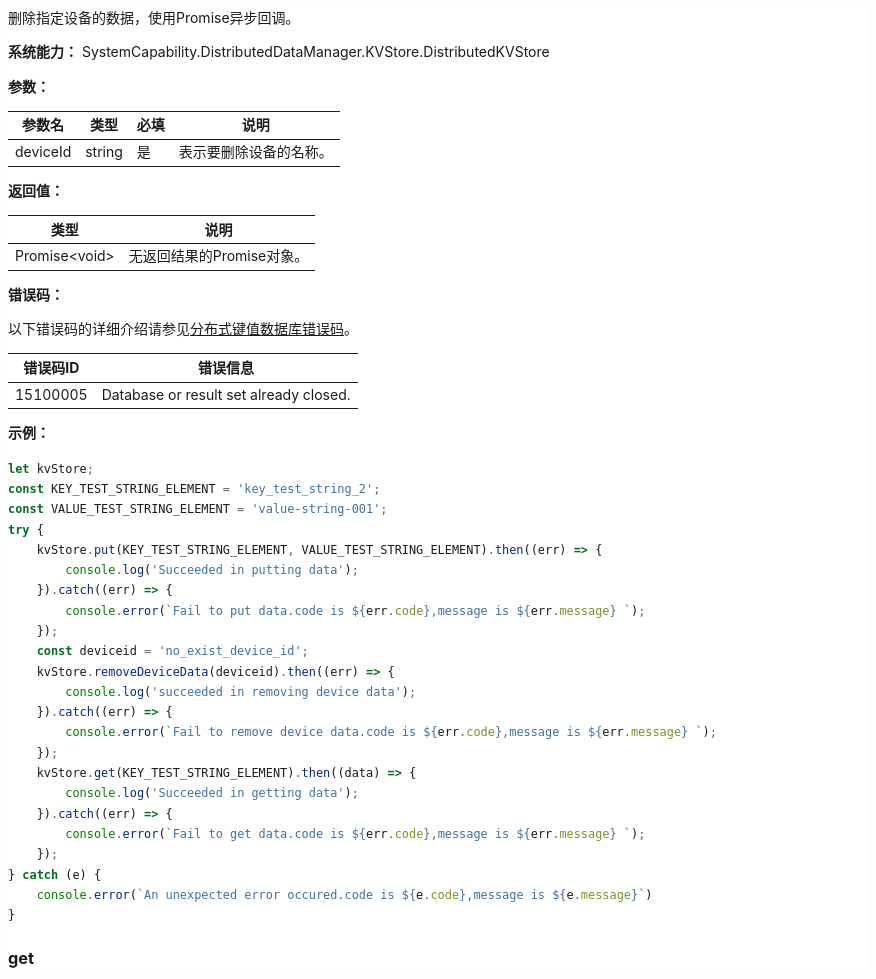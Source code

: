 删除指定设备的数据，使用Promise异步回调。

**系统能力：** SystemCapability.DistributedDataManager.KVStore.DistributedKVStore

**参数：**

| 参数名   | 类型 | 必填 | 说明                   |
| -------- | -------- | ---- | ---------------------- |
| deviceId | string   | 是   | 表示要删除设备的名称。 |

**返回值：**

| 类型                | 说明                      |
| ------------------- | ------------------------- |
| Promise&lt;void&gt; | 无返回结果的Promise对象。 |

**错误码：**

以下错误码的详细介绍请参见[分布式键值数据库错误码](../errorcodes/errorcode-distributedKVStore.md)。

| **错误码ID** | **错误信息**                           |
| ------------ | -------------------------------------- |
| 15100005     | Database or result set already closed. |

**示例：**

```js
let kvStore;
const KEY_TEST_STRING_ELEMENT = 'key_test_string_2';
const VALUE_TEST_STRING_ELEMENT = 'value-string-001';
try {
    kvStore.put(KEY_TEST_STRING_ELEMENT, VALUE_TEST_STRING_ELEMENT).then((err) => {
        console.log('Succeeded in putting data');
    }).catch((err) => {
        console.error(`Fail to put data.code is ${err.code},message is ${err.message} `);
    });
    const deviceid = 'no_exist_device_id';
    kvStore.removeDeviceData(deviceid).then((err) => {
        console.log('succeeded in removing device data');
    }).catch((err) => {
        console.error(`Fail to remove device data.code is ${err.code},message is ${err.message} `);
    });
    kvStore.get(KEY_TEST_STRING_ELEMENT).then((data) => {
        console.log('Succeeded in getting data');
    }).catch((err) => {
        console.error(`Fail to get data.code is ${err.code},message is ${err.message} `);
    });
} catch (e) {
    console.error(`An unexpected error occured.code is ${e.code},message is ${e.message}`)
}
```

### get
